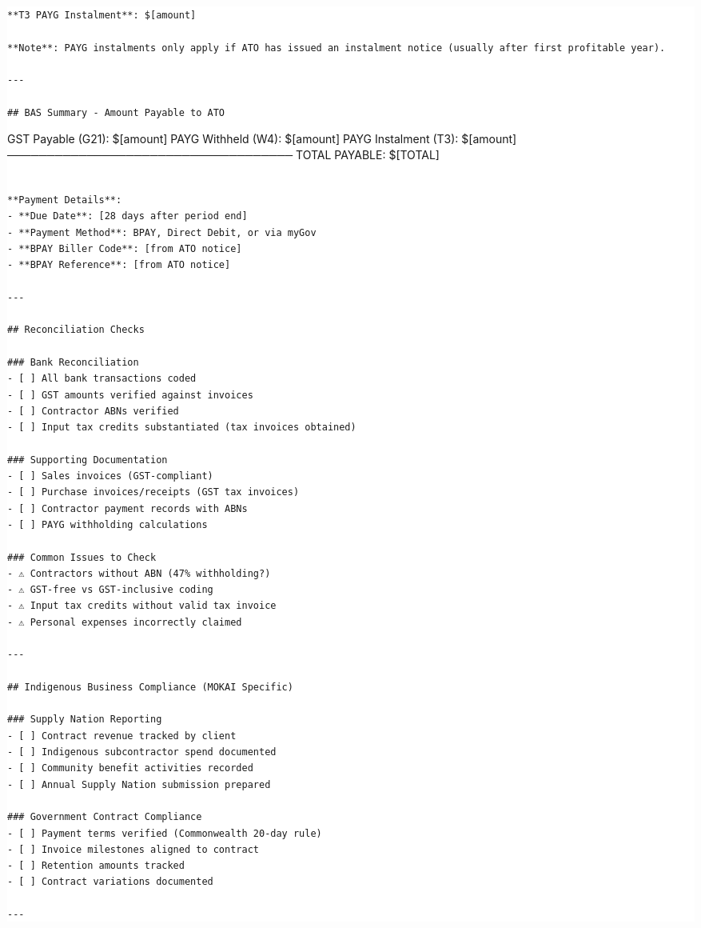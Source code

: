```
**T3 PAYG Instalment**: $[amount]

**Note**: PAYG instalments only apply if ATO has issued an instalment notice (usually after first profitable year).

---

## BAS Summary - Amount Payable to ATO

```
GST Payable (G21):        $[amount]
PAYG Withheld (W4):       $[amount]
PAYG Instalment (T3):     $[amount]
────────────────────────────────────
TOTAL PAYABLE:            $[TOTAL]
```

**Payment Details**:
- **Due Date**: [28 days after period end]
- **Payment Method**: BPAY, Direct Debit, or via myGov
- **BPAY Biller Code**: [from ATO notice]
- **BPAY Reference**: [from ATO notice]

---

## Reconciliation Checks

### Bank Reconciliation
- [ ] All bank transactions coded
- [ ] GST amounts verified against invoices
- [ ] Contractor ABNs verified
- [ ] Input tax credits substantiated (tax invoices obtained)

### Supporting Documentation
- [ ] Sales invoices (GST-compliant)
- [ ] Purchase invoices/receipts (GST tax invoices)
- [ ] Contractor payment records with ABNs
- [ ] PAYG withholding calculations

### Common Issues to Check
- ⚠️ Contractors without ABN (47% withholding?)
- ⚠️ GST-free vs GST-inclusive coding
- ⚠️ Input tax credits without valid tax invoice
- ⚠️ Personal expenses incorrectly claimed

---

## Indigenous Business Compliance (MOKAI Specific)

### Supply Nation Reporting
- [ ] Contract revenue tracked by client
- [ ] Indigenous subcontractor spend documented
- [ ] Community benefit activities recorded
- [ ] Annual Supply Nation submission prepared

### Government Contract Compliance
- [ ] Payment terms verified (Commonwealth 20-day rule)
- [ ] Invoice milestones aligned to contract
- [ ] Retention amounts tracked
- [ ] Contract variations documented

---

```